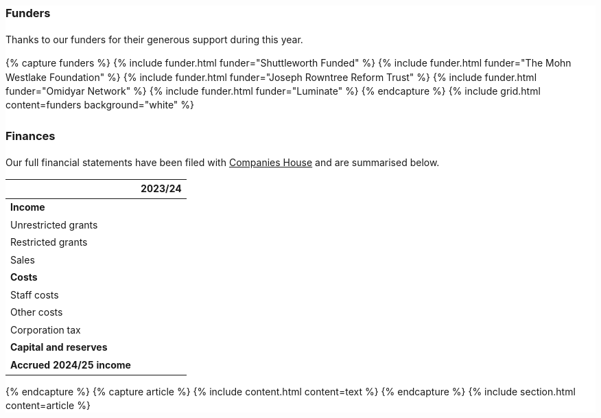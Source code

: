 ### Funders

Thanks to our funders for their generous support during this year.

{% capture funders %}
{% include funder.html funder="Shuttleworth Funded" %}
{% include funder.html funder="The Mohn Westlake Foundation" %}
{% include funder.html funder="Joseph Rowntree Reform Trust" %}
{% include funder.html funder="Omidyar Network" %}
{% include funder.html funder="Luminate" %}
{% endcapture %}
{% include grid.html content=funders background="white" %}

### Finances

Our full financial statements have been filed with [Companies House](https://find-and-update.company-information.service.gov.uk/company/13896309/filing-history) and are summarised below.

|                                | **2023/24** |
| ------------------------------ | ----------- |
| **Income**                     |             |
| Unrestricted grants            |             |
| Restricted grants              |             |
| Sales                          |             |
| **Costs**                      |             |
| Staff costs                    |             |
| Other costs                    |             |
| Corporation tax                |             |
| **Capital and reserves**       |             |
| **Accrued 2024/25 income**     |             |

{% endcapture %}
{% capture article %}
{% include content.html content=text %}
{% endcapture %}
{% include section.html content=article %}